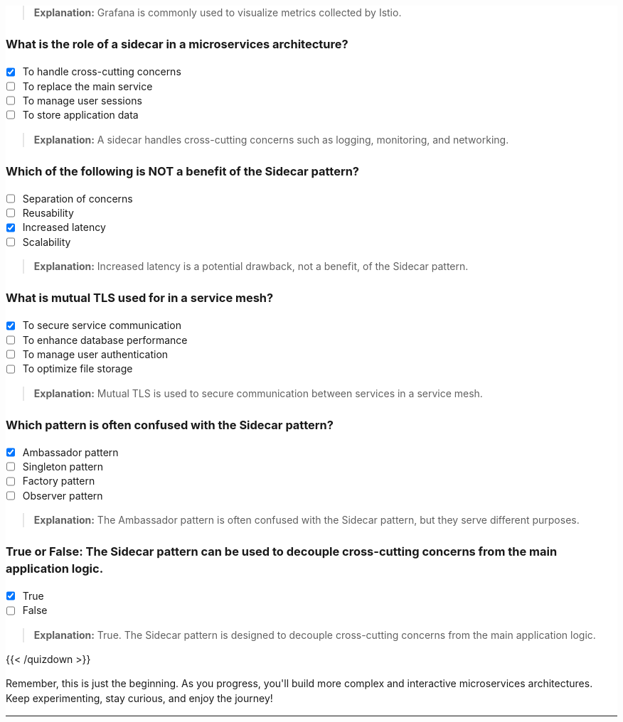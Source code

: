 > **Explanation:** Grafana is commonly used to visualize metrics collected by Istio.

### What is the role of a sidecar in a microservices architecture?

- [x] To handle cross-cutting concerns
- [ ] To replace the main service
- [ ] To manage user sessions
- [ ] To store application data

> **Explanation:** A sidecar handles cross-cutting concerns such as logging, monitoring, and networking.

### Which of the following is NOT a benefit of the Sidecar pattern?

- [ ] Separation of concerns
- [ ] Reusability
- [x] Increased latency
- [ ] Scalability

> **Explanation:** Increased latency is a potential drawback, not a benefit, of the Sidecar pattern.

### What is mutual TLS used for in a service mesh?

- [x] To secure service communication
- [ ] To enhance database performance
- [ ] To manage user authentication
- [ ] To optimize file storage

> **Explanation:** Mutual TLS is used to secure communication between services in a service mesh.

### Which pattern is often confused with the Sidecar pattern?

- [x] Ambassador pattern
- [ ] Singleton pattern
- [ ] Factory pattern
- [ ] Observer pattern

> **Explanation:** The Ambassador pattern is often confused with the Sidecar pattern, but they serve different purposes.

### True or False: The Sidecar pattern can be used to decouple cross-cutting concerns from the main application logic.

- [x] True
- [ ] False

> **Explanation:** True. The Sidecar pattern is designed to decouple cross-cutting concerns from the main application logic.

{{< /quizdown >}}

Remember, this is just the beginning. As you progress, you'll build more complex and interactive microservices architectures. Keep experimenting, stay curious, and enjoy the journey!

---
